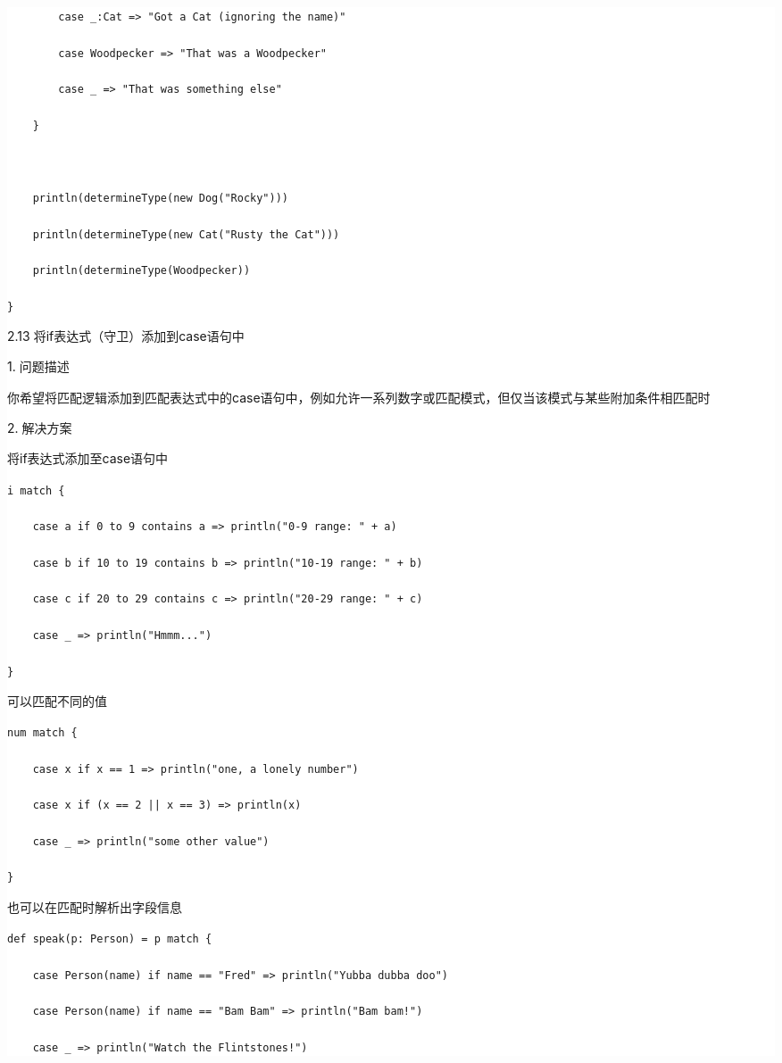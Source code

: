             case _:Cat => "Got a Cat (ignoring the name)"

            case Woodpecker => "That was a Woodpecker"

            case _ => "That was something else"

        }

        

        println(determineType(new Dog("Rocky")))

        println(determineType(new Cat("Rusty the Cat")))

        println(determineType(Woodpecker))

    }

2.13 将if表达式（守卫）添加到case语句中

1\. 问题描述

你希望将匹配逻辑添加到匹配表达式中的case语句中，例如允许一系列数字或匹配模式，但仅当该模式与某些附加条件相匹配时

2\. 解决方案

将if表达式添加至case语句中

    
    
    i match {

        case a if 0 to 9 contains a => println("0-9 range: " + a)

        case b if 10 to 19 contains b => println("10-19 range: " + b)

        case c if 20 to 29 contains c => println("20-29 range: " + c)

        case _ => println("Hmmm...")

    }

可以匹配不同的值

    
    
    num match {

        case x if x == 1 => println("one, a lonely number")

        case x if (x == 2 || x == 3) => println(x)

        case _ => println("some other value")

    }

也可以在匹配时解析出字段信息

    
    
    def speak(p: Person) = p match {

        case Person(name) if name == "Fred" => println("Yubba dubba doo")

        case Person(name) if name == "Bam Bam" => println("Bam bam!")

        case _ => println("Watch the Flintstones!")
